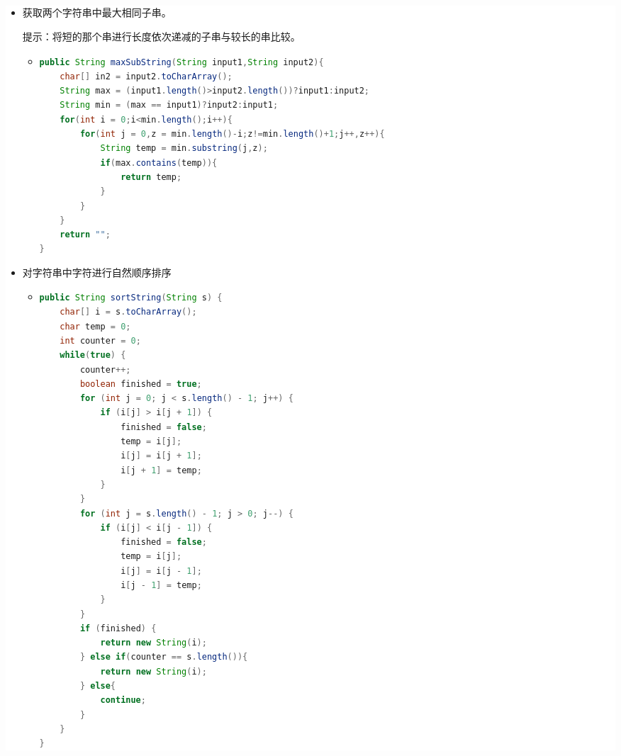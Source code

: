   - 获取两个字符串中最大相同子串。

    提示：将短的那个串进行长度依次递减的子串与较长的串比较。

    - ```java
      public String maxSubString(String input1,String input2){
          char[] in2 = input2.toCharArray();
          String max = (input1.length()>input2.length())?input1:input2;
          String min = (max == input1)?input2:input1;
          for(int i = 0;i<min.length();i++){
              for(int j = 0,z = min.length()-i;z!=min.length()+1;j++,z++){
                  String temp = min.substring(j,z);
                  if(max.contains(temp)){
                      return temp;
                  }
              }
          }
          return "";
      }
      ```

- 对字符串中字符进行自然顺序排序

  - ```java
    public String sortString(String s) {
        char[] i = s.toCharArray();
        char temp = 0;
        int counter = 0;
        while(true) {
            counter++;
            boolean finished = true;
            for (int j = 0; j < s.length() - 1; j++) {
                if (i[j] > i[j + 1]) {
                    finished = false;
                    temp = i[j];
                    i[j] = i[j + 1];
                    i[j + 1] = temp;
                }
            }
            for (int j = s.length() - 1; j > 0; j--) {
                if (i[j] < i[j - 1]) {
                    finished = false;
                    temp = i[j];
                    i[j] = i[j - 1];
                    i[j - 1] = temp;
                }
            }
            if (finished) {
                return new String(i);
            } else if(counter == s.length()){
                return new String(i);
            } else{
                continue;
            }
        }
    }
    ```
